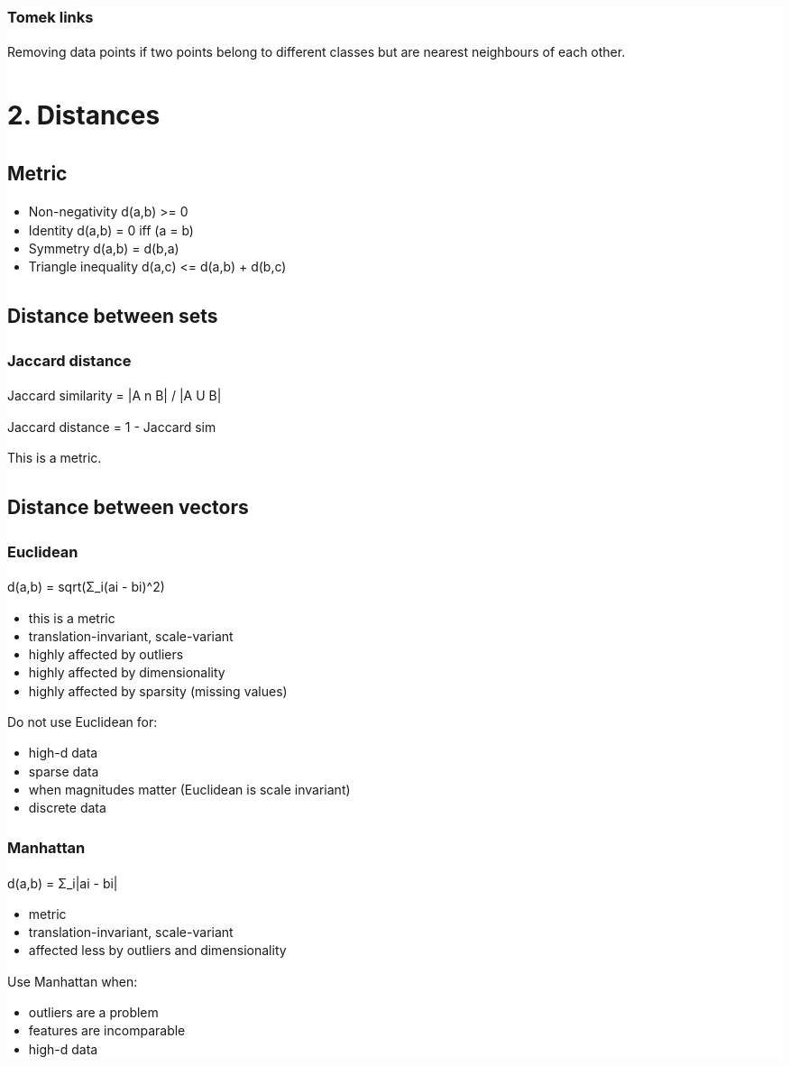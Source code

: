 ### Tomek links
Removing data points if two points belong to different classes but are nearest neighbours of each other.



# 2. Distances

## Metric
- Non-negativity d(a,b) >= 0
- Identity d(a,b) = 0 iff (a = b)
- Symmetry d(a,b) = d(b,a)
- Triangle inequality d(a,c) <= d(a,b) + d(b,c)

## Distance between sets
### Jaccard distance
Jaccard similarity = |A n B| / |A U B|

Jaccard distance = 1 - Jaccard sim

This is a metric.

## Distance between vectors
### Euclidean
d(a,b) = sqrt(Σ_i(ai - bi)^2)

- this is a metric
- translation-invariant, scale-variant
- highly affected by outliers
- highly affected by dimensionality
- highly affected by sparsity (missing values)

Do not use Euclidean for:
- high-d data
- sparse data
- when magnitudes matter (Euclidean is scale invariant)
- discrete data


### Manhattan
d(a,b) = Σ_i|ai - bi|

- metric
- translation-invariant, scale-variant
- affected less by outliers and dimensionality

Use Manhattan when:
- outliers are a problem
- features are incomparable
- high-d data
